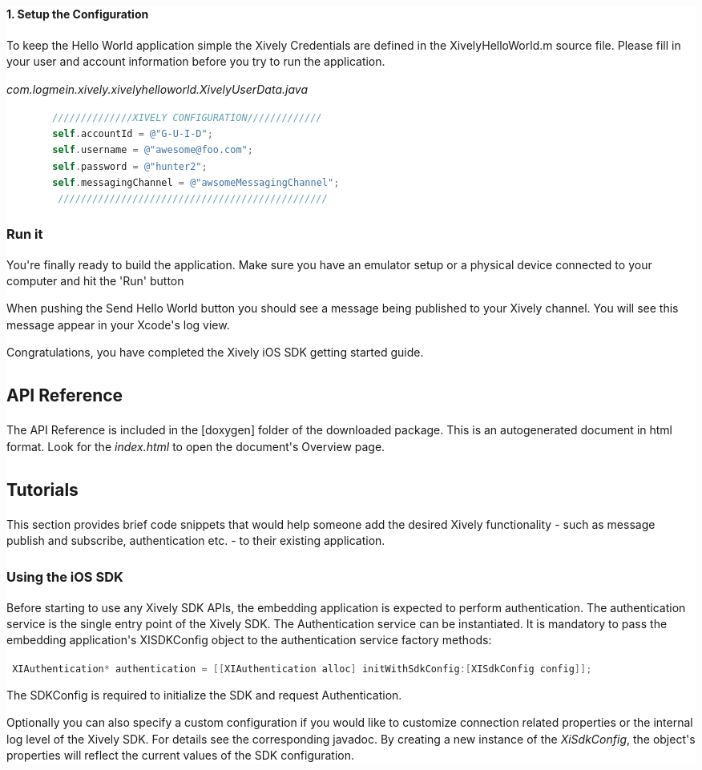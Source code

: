 #### 1. Setup the Configuration
To keep the Hello World application simple the Xively Credentials are defined in the XivelyHelloWorld.m source file.
Please fill in your user and account information before you try to run the application.

*com.logmein.xively.xivelyhelloworld.XivelyUserData.java*

```objectivec
        //////////////XIVELY CONFIGURATION/////////////
        self.accountId = @"G-U-I-D";
        self.username = @"awesome@foo.com";
        self.password = @"hunter2";
        self.messagingChannel = @"awsomeMessagingChannel";
         ///////////////////////////////////////////////
```

### Run it
You're finally ready to build the application. Make sure you have an emulator setup or a physical device connected to your computer and hit the 'Run' button

When pushing the Send Hello World button you should see a message being published to your Xively channel.
You will see this message appear in your Xcode's log view.

Congratulations, you have completed the Xively iOS SDK getting started guide.

## API Reference
The API Reference is included in the [doxygen] folder of the downloaded package. This is an autogenerated document in html format. Look for the *index.html* to open the document's Overview page.

## Tutorials
This section provides brief code snippets that would help someone add the desired Xively functionality - such as message publish and subscribe, authentication etc. - to their existing application.

### Using the iOS SDK
Before starting to use any Xively SDK APIs, the embedding application is expected to perform authentication.
The authentication service is the single entry point of the Xively SDK.
The Authentication service can be instantiated.
It is mandatory to pass the embedding application's XISDKConfig object to the authentication service factory methods:

```objectivec
 XIAuthentication* authentication = [[XIAuthentication alloc] initWithSdkConfig:[XISdkConfig config]];
```

The SDKConfig is required to initialize the SDK and request Authentication.

Optionally you can also specify a custom configuration if you would like to customize connection related properties or the internal log level of the Xively SDK. For details see the corresponding javadoc.
By creating a new instance of the *XiSdkConfig*, the object's properties will reflect the current values of the SDK configuration.
